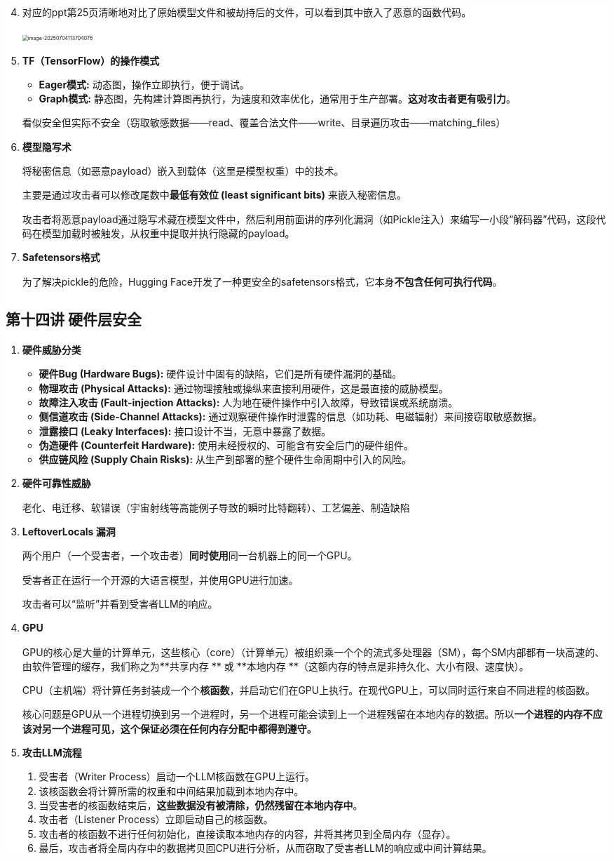    4. 对应的ppt第25页清晰地对比了原始模型文件和被劫持后的文件，可以看到其中嵌入了恶意的函数代码。

      <img src="C:\Users\pc\AppData\Roaming\Typora\typora-user-images\image-20250704113704076.png" alt="image-20250704113704076" style="zoom:50%;" />

4. **TF（TensorFlow）的操作模式**

   - **Eager模式:** 动态图，操作立即执行，便于调试。
   - **Graph模式:** 静态图，先构建计算图再执行，为速度和效率优化，通常用于生产部署。**这对攻击者更有吸引力**。

   看似安全但实际不安全（窃取敏感数据——read、覆盖合法文件——write、目录遍历攻击——matching_files）

5. **模型隐写术**

   将秘密信息（如恶意payload）嵌入到载体（这里是模型权重）中的技术。

   主要是通过攻击者可以修改尾数中**最低有效位 (least significant bits)** 来嵌入秘密信息。

   攻击者将恶意payload通过隐写术藏在模型文件中，然后利用前面讲的序列化漏洞（如Pickle注入）来编写一小段“解码器”代码，这段代码在模型加载时被触发，从权重中提取并执行隐藏的payload。

6. **Safetensors格式**

   为了解决pickle的危险，Hugging Face开发了一种更安全的safetensors格式，它本身**不包含任何可执行代码**。

## 第十四讲 硬件层安全

1. **硬件威胁分类**

   - **硬件Bug (Hardware Bugs):** 硬件设计中固有的缺陷，它们是所有硬件漏洞的基础。
   - **物理攻击 (Physical Attacks):** 通过物理接触或操纵来直接利用硬件，这是最直接的威胁模型。
   - **故障注入攻击 (Fault-injection Attacks):** 人为地在硬件操作中引入故障，导致错误或系统崩溃。
   - **侧信道攻击 (Side-Channel Attacks):** 通过观察硬件操作时泄露的信息（如功耗、电磁辐射）来间接窃取敏感数据。
   - **泄露接口 (Leaky Interfaces):** 接口设计不当，无意中暴露了数据。
   - **伪造硬件 (Counterfeit Hardware):** 使用未经授权的、可能含有安全后门的硬件组件。
   - **供应链风险 (Supply Chain Risks):** 从生产到部署的整个硬件生命周期中引入的风险。

2. **硬件可靠性威胁**

   老化、电迁移、软错误（宇宙射线等高能例子导致的瞬时比特翻转）、工艺偏差、制造缺陷

3. **LeftoverLocals 漏洞** 

    两个用户（一个受害者，一个攻击者）**同时使用**同一台机器上的同一个GPU。

   受害者正在运行一个开源的大语言模型，并使用GPU进行加速。

   攻击者可以“监听”并看到受害者LLM的响应。

4. **GPU**

   GPU的核心是大量的计算单元，这些核心（core）（计算单元）被组织乘一个个的流式多处理器（SM），每个SM内部都有一块高速的、由软件管理的缓存，我们称之为**共享内存 ** 或 **本地内存 **（这额内存的特点是非持久化、大小有限、速度快）。

   CPU（主机端）将计算任务封装成一个个**核函数**，并启动它们在GPU上执行。在现代GPU上，可以同时运行来自不同进程的核函数。

   核心问题是GPU从一个进程切换到另一个进程时，另一个进程可能会读到上一个进程残留在本地内存的数据。所以**一个进程的内存不应该对另一个进程可见，这个保证必须在任何内存分配中都得到遵守。**

5. **攻击LLM流程**

   1. 受害者（Writer Process）启动一个LLM核函数在GPU上运行。
   2. 该核函数会将计算所需的权重和中间结果加载到本地内存中。
   3. 当受害者的核函数结束后，**这些数据没有被清除，仍然残留在本地内存中**。
   4. 攻击者（Listener Process）立即启动自己的核函数。
   5. 攻击者的核函数不进行任何初始化，直接读取本地内存的内容，并将其拷贝到全局内存（显存）。
   6. 最后，攻击者将全局内存中的数据拷贝回CPU进行分析，从而窃取了受害者LLM的响应或中间计算结果。
